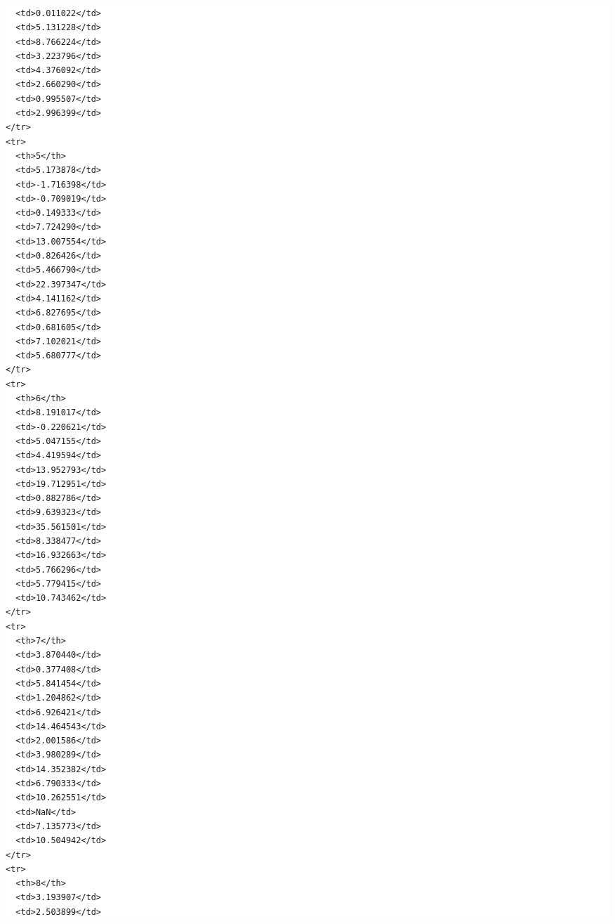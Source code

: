       <td>0.011022</td>
      <td>5.131228</td>
      <td>8.766224</td>
      <td>3.223796</td>
      <td>4.376092</td>
      <td>2.660290</td>
      <td>0.995507</td>
      <td>2.996399</td>
    </tr>
    <tr>
      <th>5</th>
      <td>5.173878</td>
      <td>-1.716398</td>
      <td>-0.709019</td>
      <td>0.149333</td>
      <td>7.724290</td>
      <td>13.007554</td>
      <td>0.826426</td>
      <td>5.466790</td>
      <td>22.397347</td>
      <td>4.141162</td>
      <td>6.827695</td>
      <td>0.681605</td>
      <td>7.102021</td>
      <td>5.680777</td>
    </tr>
    <tr>
      <th>6</th>
      <td>8.191017</td>
      <td>-0.220621</td>
      <td>5.047155</td>
      <td>4.419594</td>
      <td>13.952793</td>
      <td>19.712951</td>
      <td>0.882786</td>
      <td>9.639323</td>
      <td>35.561501</td>
      <td>8.338477</td>
      <td>16.932663</td>
      <td>5.766296</td>
      <td>5.779415</td>
      <td>10.743462</td>
    </tr>
    <tr>
      <th>7</th>
      <td>3.870440</td>
      <td>0.377408</td>
      <td>5.841454</td>
      <td>1.204862</td>
      <td>6.926421</td>
      <td>14.464543</td>
      <td>2.001586</td>
      <td>3.980289</td>
      <td>14.352382</td>
      <td>6.790333</td>
      <td>10.262551</td>
      <td>NaN</td>
      <td>7.135773</td>
      <td>10.504942</td>
    </tr>
    <tr>
      <th>8</th>
      <td>3.193907</td>
      <td>2.503899</td>